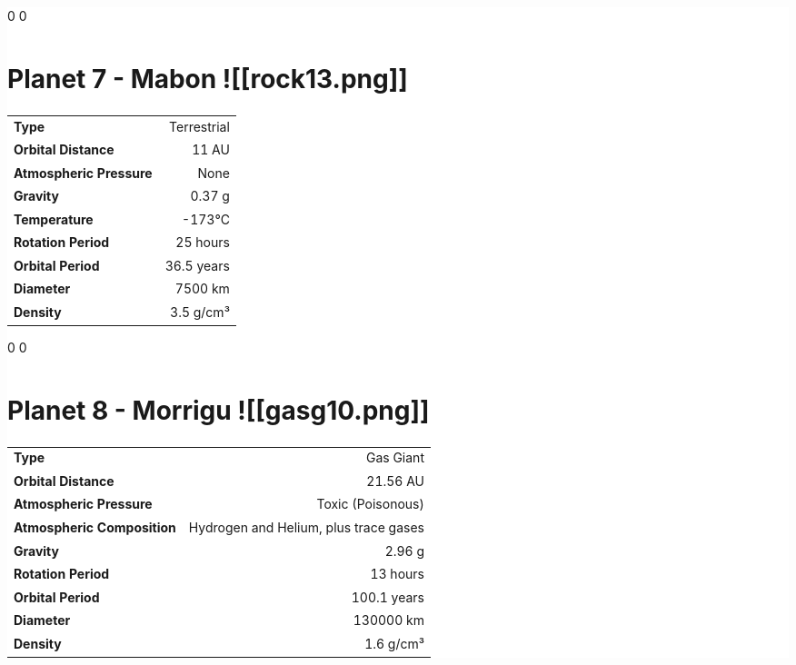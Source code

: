 

0
0



# Planet 7 - Mabon ![[rock13.png]]
|                             |                           |
| --------------------------- | -------------------------:|
| **Type**                    |             Terrestrial |
| **Orbital Distance**        |   11 AU |
| **Atmospheric Pressure**    |       None |
| **Gravity**                 |        0.37 g |
| **Temperature**             |    -173°C |
| **Rotation Period**         |  25 hours |
| **Orbital Period** | 36.5 years |
| **Diameter**                |      7500 km | 
| **Density**                 |    3.5 g/cm³ |



0
0



# Planet 8 - Morrigu ![[gasg10.png]]
|                             |                           |
| --------------------------- | -------------------------:|
| **Type**                    |             Gas Giant |
| **Orbital Distance**        |   21.56 AU |
| **Atmospheric Pressure**    |       Toxic (Poisonous) |
| **Atmospheric Composition** |      Hydrogen and Helium, plus trace gases |
| **Gravity**                 |        2.96 g |
| **Rotation Period**         |  13 hours |
| **Orbital Period** | 100.1 years |
| **Diameter**                |      130000 km | 
| **Density**                 |    1.6 g/cm³ |

